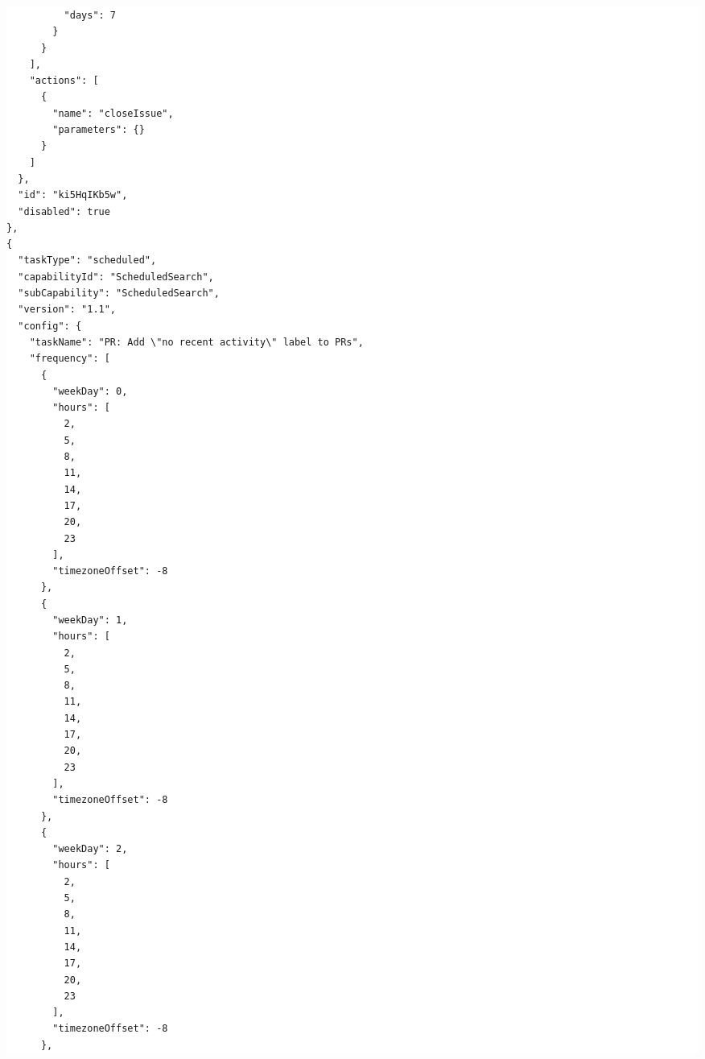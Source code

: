               "days": 7
            }
          }
        ],
        "actions": [
          {
            "name": "closeIssue",
            "parameters": {}
          }
        ]
      },
      "id": "ki5HqIKb5w",
      "disabled": true
    },
    {
      "taskType": "scheduled",
      "capabilityId": "ScheduledSearch",
      "subCapability": "ScheduledSearch",
      "version": "1.1",
      "config": {
        "taskName": "PR: Add \"no recent activity\" label to PRs",
        "frequency": [
          {
            "weekDay": 0,
            "hours": [
              2,
              5,
              8,
              11,
              14,
              17,
              20,
              23
            ],
            "timezoneOffset": -8
          },
          {
            "weekDay": 1,
            "hours": [
              2,
              5,
              8,
              11,
              14,
              17,
              20,
              23
            ],
            "timezoneOffset": -8
          },
          {
            "weekDay": 2,
            "hours": [
              2,
              5,
              8,
              11,
              14,
              17,
              20,
              23
            ],
            "timezoneOffset": -8
          },